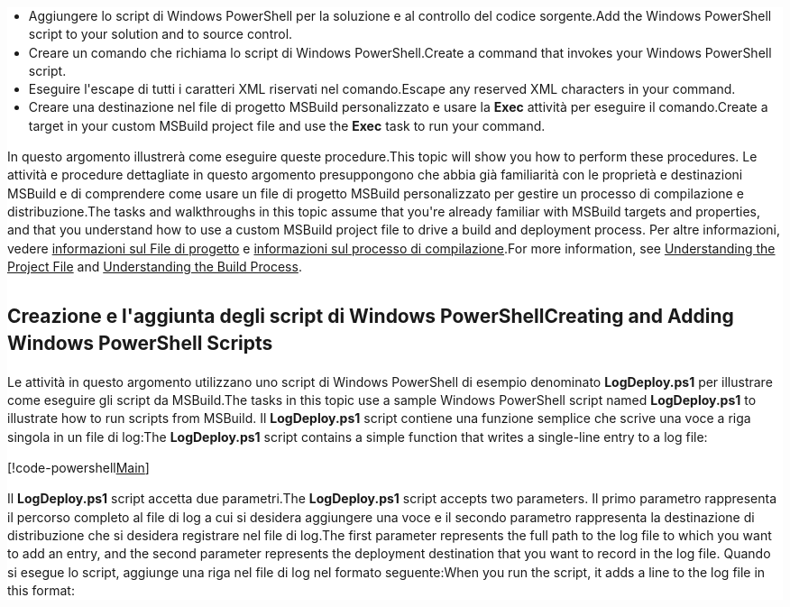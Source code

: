 - <span data-ttu-id="d33a2-124">Aggiungere lo script di Windows PowerShell per la soluzione e al controllo del codice sorgente.</span><span class="sxs-lookup"><span data-stu-id="d33a2-124">Add the Windows PowerShell script to your solution and to source control.</span></span>
- <span data-ttu-id="d33a2-125">Creare un comando che richiama lo script di Windows PowerShell.</span><span class="sxs-lookup"><span data-stu-id="d33a2-125">Create a command that invokes your Windows PowerShell script.</span></span>
- <span data-ttu-id="d33a2-126">Eseguire l'escape di tutti i caratteri XML riservati nel comando.</span><span class="sxs-lookup"><span data-stu-id="d33a2-126">Escape any reserved XML characters in your command.</span></span>
- <span data-ttu-id="d33a2-127">Creare una destinazione nel file di progetto MSBuild personalizzato e usare la **Exec** attività per eseguire il comando.</span><span class="sxs-lookup"><span data-stu-id="d33a2-127">Create a target in your custom MSBuild project file and use the **Exec** task to run your command.</span></span>

<span data-ttu-id="d33a2-128">In questo argomento illustrerà come eseguire queste procedure.</span><span class="sxs-lookup"><span data-stu-id="d33a2-128">This topic will show you how to perform these procedures.</span></span> <span data-ttu-id="d33a2-129">Le attività e procedure dettagliate in questo argomento presuppongono che abbia già familiarità con le proprietà e destinazioni MSBuild e di comprendere come usare un file di progetto MSBuild personalizzato per gestire un processo di compilazione e distribuzione.</span><span class="sxs-lookup"><span data-stu-id="d33a2-129">The tasks and walkthroughs in this topic assume that you're already familiar with MSBuild targets and properties, and that you understand how to use a custom MSBuild project file to drive a build and deployment process.</span></span> <span data-ttu-id="d33a2-130">Per altre informazioni, vedere [informazioni sul File di progetto](../web-deployment-in-the-enterprise/understanding-the-project-file.md) e [informazioni sul processo di compilazione](../web-deployment-in-the-enterprise/understanding-the-build-process.md).</span><span class="sxs-lookup"><span data-stu-id="d33a2-130">For more information, see [Understanding the Project File](../web-deployment-in-the-enterprise/understanding-the-project-file.md) and [Understanding the Build Process](../web-deployment-in-the-enterprise/understanding-the-build-process.md).</span></span>

## <a name="creating-and-adding-windows-powershell-scripts"></a><span data-ttu-id="d33a2-131">Creazione e l'aggiunta degli script di Windows PowerShell</span><span class="sxs-lookup"><span data-stu-id="d33a2-131">Creating and Adding Windows PowerShell Scripts</span></span>

<span data-ttu-id="d33a2-132">Le attività in questo argomento utilizzano uno script di Windows PowerShell di esempio denominato **LogDeploy.ps1** per illustrare come eseguire gli script da MSBuild.</span><span class="sxs-lookup"><span data-stu-id="d33a2-132">The tasks in this topic use a sample Windows PowerShell script named **LogDeploy.ps1** to illustrate how to run scripts from MSBuild.</span></span> <span data-ttu-id="d33a2-133">Il **LogDeploy.ps1** script contiene una funzione semplice che scrive una voce a riga singola in un file di log:</span><span class="sxs-lookup"><span data-stu-id="d33a2-133">The **LogDeploy.ps1** script contains a simple function that writes a single-line entry to a log file:</span></span>


[!code-powershell[Main](running-windows-powershell-scripts-from-msbuild-project-files/samples/sample1.ps1)]


<span data-ttu-id="d33a2-134">Il **LogDeploy.ps1** script accetta due parametri.</span><span class="sxs-lookup"><span data-stu-id="d33a2-134">The **LogDeploy.ps1** script accepts two parameters.</span></span> <span data-ttu-id="d33a2-135">Il primo parametro rappresenta il percorso completo al file di log a cui si desidera aggiungere una voce e il secondo parametro rappresenta la destinazione di distribuzione che si desidera registrare nel file di log.</span><span class="sxs-lookup"><span data-stu-id="d33a2-135">The first parameter represents the full path to the log file to which you want to add an entry, and the second parameter represents the deployment destination that you want to record in the log file.</span></span> <span data-ttu-id="d33a2-136">Quando si esegue lo script, aggiunge una riga nel file di log nel formato seguente:</span><span class="sxs-lookup"><span data-stu-id="d33a2-136">When you run the script, it adds a line to the log file in this format:</span></span>
